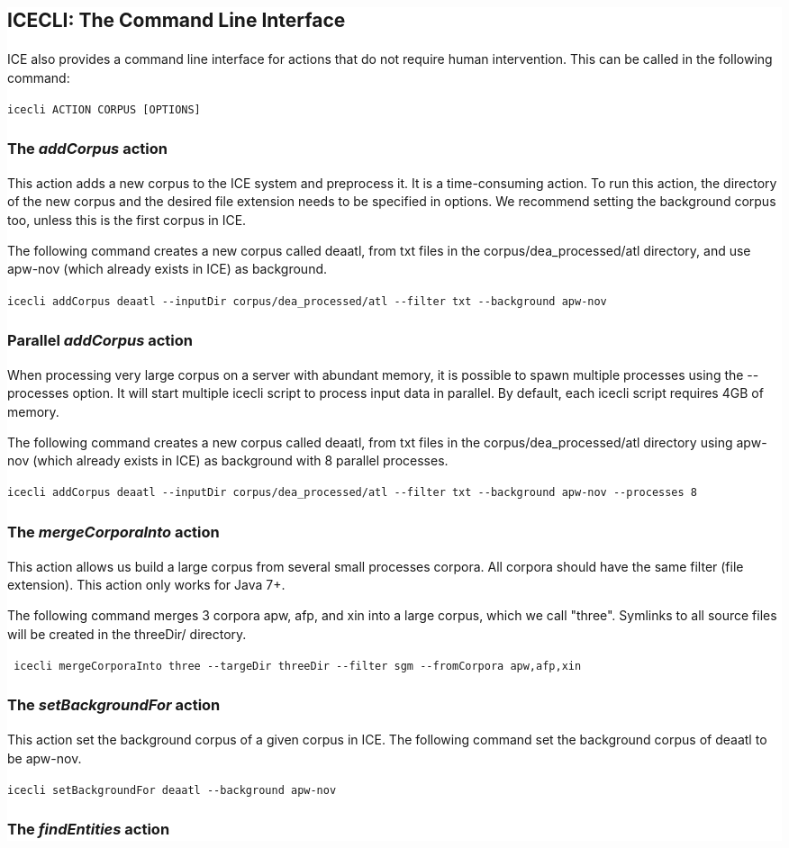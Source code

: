 
## ICECLI: The Command Line Interface

ICE also provides a command line interface for actions that do not require human intervention.
This can be called in the following command:

    icecli ACTION CORPUS [OPTIONS]

### The _addCorpus_ action

This action adds a new corpus to the ICE system and preprocess it. It is a time-consuming action.
To run this action, the directory of the new corpus and the desired file extension needs to be specified
in options. We recommend setting the background corpus too, unless this is the first corpus in ICE.

The following command creates a new corpus called deaatl, from txt files in the corpus/dea_processed/atl directory,
and use apw-nov (which already exists in ICE) as background.

    icecli addCorpus deaatl --inputDir corpus/dea_processed/atl --filter txt --background apw-nov

### Parallel _addCorpus_ action

When processing very large corpus on a server with abundant memory, it is possible to spawn multiple
processes using the --processes option. It will start multiple icecli script to process input data
in parallel. By default, each icecli script requires 4GB of memory.

The following command creates a new corpus called deaatl, from txt files in the corpus/dea_processed/atl
directory using apw-nov (which already exists in ICE) as background with 8 parallel processes.

    icecli addCorpus deaatl --inputDir corpus/dea_processed/atl --filter txt --background apw-nov --processes 8

### The _mergeCorporaInto_ action

This action allows us build a large corpus from several small processes corpora. All corpora should have
the same filter (file extension). This action only works for Java 7+.

The following command merges 3 corpora apw, afp, and xin into a large corpus, which we call "three". Symlinks
to all source files will be created in the threeDir/ directory.

     icecli mergeCorporaInto three --targeDir threeDir --filter sgm --fromCorpora apw,afp,xin

### The _setBackgroundFor_ action

This action set the background corpus of a given corpus in ICE. The following command set the background corpus
of deaatl to be apw-nov.

    icecli setBackgroundFor deaatl --background apw-nov

### The _findEntities_ action
